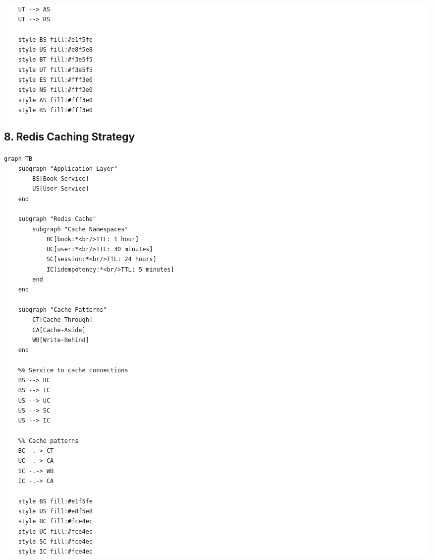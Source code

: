 ```mermaid
    UT --> AS
    UT --> RS
    
    style BS fill:#e1f5fe
    style US fill:#e8f5e8
    style BT fill:#f3e5f5
    style UT fill:#f3e5f5
    style ES fill:#fff3e0
    style NS fill:#fff3e0
    style AS fill:#fff3e0
    style RS fill:#fff3e0
```

## 8. Redis Caching Strategy

```mermaid
graph TB
    subgraph "Application Layer"
        BS[Book Service]
        US[User Service]
    end
    
    subgraph "Redis Cache"
        subgraph "Cache Namespaces"
            BC[book:*<br/>TTL: 1 hour]
            UC[user:*<br/>TTL: 30 minutes]
            SC[session:*<br/>TTL: 24 hours]
            IC[idempotency:*<br/>TTL: 5 minutes]
        end
    end
    
    subgraph "Cache Patterns"
        CT[Cache-Through]
        CA[Cache-Aside]
        WB[Write-Behind]
    end
    
    %% Service to cache connections
    BS --> BC
    BS --> IC
    US --> UC
    US --> SC
    US --> IC
    
    %% Cache patterns
    BC -.-> CT
    UC -.-> CA
    SC -.-> WB
    IC -.-> CA
    
    style BS fill:#e1f5fe
    style US fill:#e8f5e8
    style BC fill:#fce4ec
    style UC fill:#fce4ec
    style SC fill:#fce4ec
    style IC fill:#fce4ec
```
